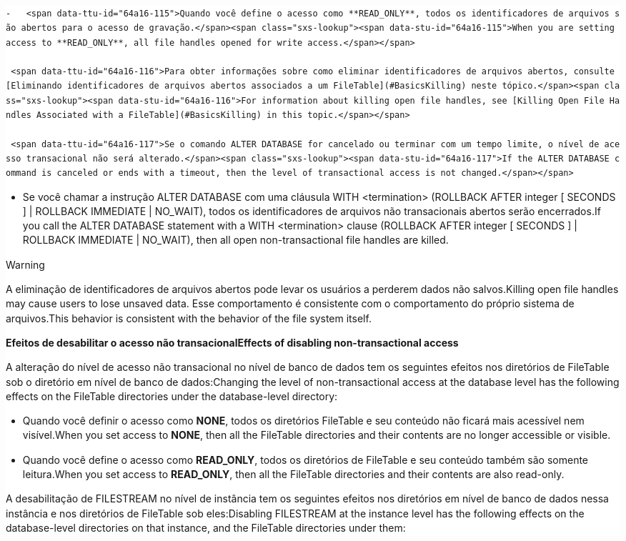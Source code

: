     -   <span data-ttu-id="64a16-115">Quando você define o acesso como **READ_ONLY**, todos os identificadores de arquivos são abertos para o acesso de gravação.</span><span class="sxs-lookup"><span data-stu-id="64a16-115">When you are setting access to **READ_ONLY**, all file handles opened for write access.</span></span>  
  
     <span data-ttu-id="64a16-116">Para obter informações sobre como eliminar identificadores de arquivos abertos, consulte [Eliminando identificadores de arquivos abertos associados a um FileTable](#BasicsKilling) neste tópico.</span><span class="sxs-lookup"><span data-stu-id="64a16-116">For information about killing open file handles, see [Killing Open File Handles Associated with a FileTable](#BasicsKilling) in this topic.</span></span>  
  
     <span data-ttu-id="64a16-117">Se o comando ALTER DATABASE for cancelado ou terminar com um tempo limite, o nível de acesso transacional não será alterado.</span><span class="sxs-lookup"><span data-stu-id="64a16-117">If the ALTER DATABASE command is canceled or ends with a timeout, then the level of transactional access is not changed.</span></span>  
  
-   <span data-ttu-id="64a16-118">Se você chamar a instrução ALTER DATABASE com uma cláusula WITH \<termination> (ROLLBACK AFTER integer [ SECONDS ] | ROLLBACK IMMEDIATE | NO_WAIT), todos os identificadores de arquivos não transacionais abertos serão encerrados.</span><span class="sxs-lookup"><span data-stu-id="64a16-118">If you call the ALTER DATABASE statement with a WITH \<termination> clause (ROLLBACK AFTER integer [ SECONDS ] | ROLLBACK IMMEDIATE | NO_WAIT), then all open non-transactional file handles are killed.</span></span>  
  
> [!WARNING]  
>  <span data-ttu-id="64a16-119">A eliminação de identificadores de arquivos abertos pode levar os usuários a perderem dados não salvos.</span><span class="sxs-lookup"><span data-stu-id="64a16-119">Killing open file handles may cause users to lose unsaved data.</span></span> <span data-ttu-id="64a16-120">Esse comportamento é consistente com o comportamento do próprio sistema de arquivos.</span><span class="sxs-lookup"><span data-stu-id="64a16-120">This behavior is consistent with the behavior of the file system itself.</span></span>  
  
 <span data-ttu-id="64a16-121">**Efeitos de desabilitar o acesso não transacional**</span><span class="sxs-lookup"><span data-stu-id="64a16-121">**Effects of disabling non-transactional access**</span></span>  
  
 <span data-ttu-id="64a16-122">A alteração do nível de acesso não transacional no nível de banco de dados tem os seguintes efeitos nos diretórios de FileTable sob o diretório em nível de banco de dados:</span><span class="sxs-lookup"><span data-stu-id="64a16-122">Changing the level of non-transactional access at the database level has the following effects on the FileTable directories under the database-level directory:</span></span>  
  
-   <span data-ttu-id="64a16-123">Quando você definir o acesso como **NONE**, todos os diretórios FileTable e seu conteúdo não ficará mais acessível nem visível.</span><span class="sxs-lookup"><span data-stu-id="64a16-123">When you set access to **NONE**, then all the FileTable directories and their contents are no longer accessible or visible.</span></span>  
  
-   <span data-ttu-id="64a16-124">Quando você define o acesso como **READ_ONLY**, todos os diretórios de FileTable e seu conteúdo também são somente leitura.</span><span class="sxs-lookup"><span data-stu-id="64a16-124">When you set access to **READ_ONLY**, then all the FileTable directories and their contents are also read-only.</span></span>  
  
 <span data-ttu-id="64a16-125">A desabilitação de FILESTREAM no nível de instância tem os seguintes efeitos nos diretórios em nível de banco de dados nessa instância e nos diretórios de FileTable sob eles:</span><span class="sxs-lookup"><span data-stu-id="64a16-125">Disabling FILESTREAM at the instance level has the following effects on the database-level directories on that instance, and the FileTable directories under them:</span></span>  
  